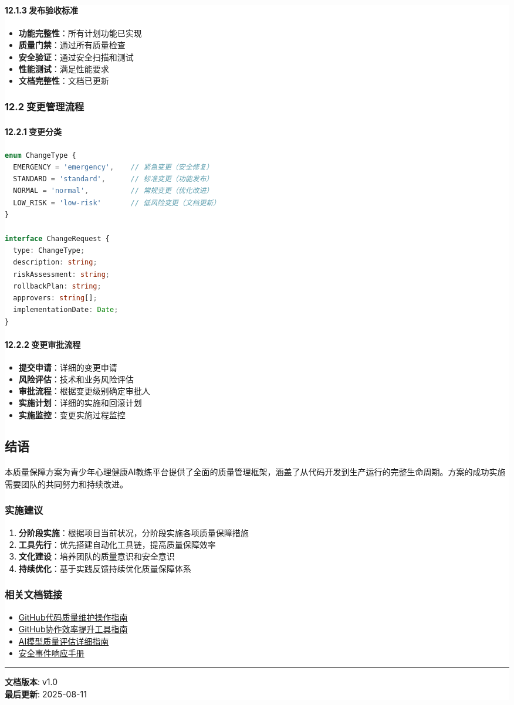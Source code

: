 #### 12.1.3 发布验收标准
- **功能完整性**：所有计划功能已实现
- **质量门禁**：通过所有质量检查
- **安全验证**：通过安全扫描和测试
- **性能测试**：满足性能要求
- **文档完整性**：文档已更新

### 12.2 变更管理流程

#### 12.2.1 变更分类
```typescript
enum ChangeType {
  EMERGENCY = 'emergency',    // 紧急变更（安全修复）
  STANDARD = 'standard',      // 标准变更（功能发布）
  NORMAL = 'normal',          // 常规变更（优化改进）
  LOW_RISK = 'low-risk'       // 低风险变更（文档更新）
}

interface ChangeRequest {
  type: ChangeType;
  description: string;
  riskAssessment: string;
  rollbackPlan: string;
  approvers: string[];
  implementationDate: Date;
}
```

#### 12.2.2 变更审批流程
- **提交申请**：详细的变更申请
- **风险评估**：技术和业务风险评估
- **审批流程**：根据变更级别确定审批人
- **实施计划**：详细的实施和回滚计划
- **实施监控**：变更实施过程监控

## 结语

本质量保障方案为青少年心理健康AI教练平台提供了全面的质量管理框架，涵盖了从代码开发到生产运行的完整生命周期。方案的成功实施需要团队的共同努力和持续改进。

### 实施建议

1. **分阶段实施**：根据项目当前状况，分阶段实施各项质量保障措施
2. **工具先行**：优先搭建自动化工具链，提高质量保障效率
3. **文化建设**：培养团队的质量意识和安全意识
4. **持续优化**：基于实践反馈持续优化质量保障体系

### 相关文档链接

- [GitHub代码质量维护操作指南](./github-quality-maintenance-guide.md)
- [GitHub协作效率提升工具指南](./github-collaboration-tools-guide.md)
- [AI模型质量评估详细指南](./ai-model-quality-evaluation-guide.md)
- [安全事件响应手册](./security-incident-response-handbook.md)

---

**文档版本**: v1.0  
**最后更新**: 2025-08-11  